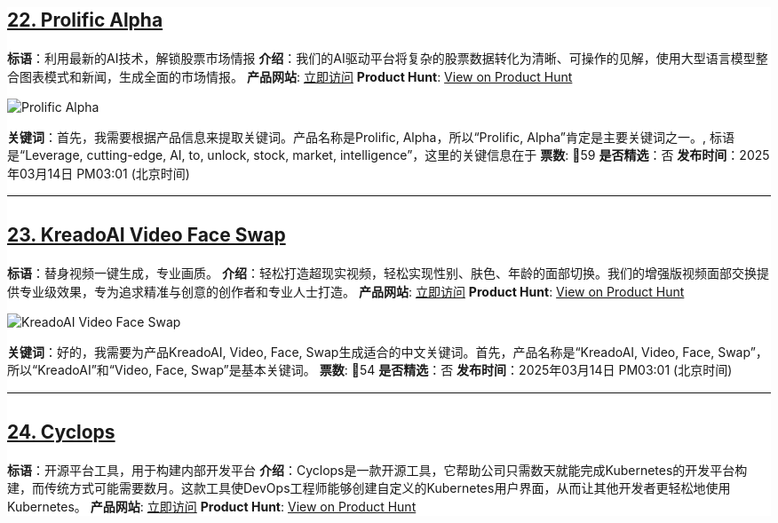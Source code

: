 
## [22. Prolific Alpha](https://www.producthunt.com/posts/prolific-alpha?utm_campaign=producthunt-api&utm_medium=api-v2&utm_source=Application%3A+test+%28ID%3A+176827%29)
**标语**：利用最新的AI技术，解锁股票市场情报
**介绍**：我们的AI驱动平台将复杂的股票数据转化为清晰、可操作的见解，使用大型语言模型整合图表模式和新闻，生成全面的市场情报。
**产品网站**: [立即访问](https://www.producthunt.com/r/ZELTMCE2JN7L6T?utm_campaign=producthunt-api&utm_medium=api-v2&utm_source=Application%3A+test+%28ID%3A+176827%29)
**Product Hunt**: [View on Product Hunt](https://www.producthunt.com/posts/prolific-alpha?utm_campaign=producthunt-api&utm_medium=api-v2&utm_source=Application%3A+test+%28ID%3A+176827%29)

![Prolific Alpha](https://ph-files.imgix.net/c26568a5-89c9-49ba-baae-c765f718fa58.png?auto=format)

**关键词**：首先，我需要根据产品信息来提取关键词。产品名称是Prolific, Alpha，所以“Prolific, Alpha”肯定是主要关键词之一。, 标语是“Leverage, cutting-edge, AI, to, unlock, stock, market, intelligence”，这里的关键信息在于
**票数**: 🔺59
**是否精选**：否
**发布时间**：2025年03月14日 PM03:01 (北京时间)

---

## [23. KreadoAI Video Face Swap](https://www.producthunt.com/posts/kreadoai-video-face-swap?utm_campaign=producthunt-api&utm_medium=api-v2&utm_source=Application%3A+test+%28ID%3A+176827%29)
**标语**：替身视频一键生成，专业画质。
**介绍**：轻松打造超现实视频，轻松实现性别、肤色、年龄的面部切换。我们的增强版视频面部交换提供专业级效果，专为追求精准与创意的创作者和专业人士打造。
**产品网站**: [立即访问](https://www.producthunt.com/r/S2GH5IQUTUXN4D?utm_campaign=producthunt-api&utm_medium=api-v2&utm_source=Application%3A+test+%28ID%3A+176827%29)
**Product Hunt**: [View on Product Hunt](https://www.producthunt.com/posts/kreadoai-video-face-swap?utm_campaign=producthunt-api&utm_medium=api-v2&utm_source=Application%3A+test+%28ID%3A+176827%29)

![KreadoAI Video Face Swap](https://ph-files.imgix.net/8e47b6ec-f307-444d-ade3-345a3fffd520.png?auto=format)

**关键词**：好的，我需要为产品KreadoAI, Video, Face, Swap生成适合的中文关键词。首先，产品名称是“KreadoAI, Video, Face, Swap”，所以“KreadoAI”和“Video, Face, Swap”是基本关键词。
**票数**: 🔺54
**是否精选**：否
**发布时间**：2025年03月14日 PM03:01 (北京时间)

---

## [24. Cyclops](https://www.producthunt.com/posts/cyclops-3?utm_campaign=producthunt-api&utm_medium=api-v2&utm_source=Application%3A+test+%28ID%3A+176827%29)
**标语**：开源平台工具，用于构建内部开发平台
**介绍**：Cyclops是一款开源工具，它帮助公司只需数天就能完成Kubernetes的开发平台构建，而传统方式可能需要数月。这款工具使DevOps工程师能够创建自定义的Kubernetes用户界面，从而让其他开发者更轻松地使用Kubernetes。
**产品网站**: [立即访问](https://www.producthunt.com/r/2RDQWYCGOJ4QF4?utm_campaign=producthunt-api&utm_medium=api-v2&utm_source=Application%3A+test+%28ID%3A+176827%29)
**Product Hunt**: [View on Product Hunt](https://www.producthunt.com/posts/cyclops-3?utm_campaign=producthunt-api&utm_medium=api-v2&utm_source=Application%3A+test+%28ID%3A+176827%29)
